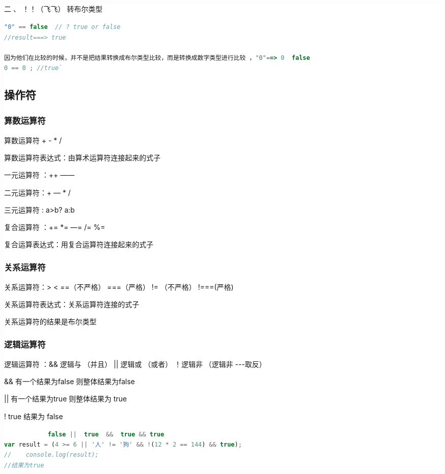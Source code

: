 

二 、 ！！（飞飞）  转布尔类型



```js
"0" == false  // ? true or false
//result===> true

因为他们在比较的时候，并不是把结果转换成布尔类型比较，而是转换成数字类型进行比较 ，"0"==> 0  false
0 == 0 ; //true`
```



## 操作符

### 算数运算符

算数运算符  +  -  *  /

算数运算符表达式：由算术运算符连接起来的式子

一元运算符 ：++  ——

二元运算符：+  — *  /

三元运算符  : a>b? a:b

复合运算符 ：+=    *=    —=      /=     %=

复合运算表达式：用复合运算符连接起来的式子



### 关系运算符

关系运算符：>  <   ==（不严格）  ===（严格）   != （不严格）  !===(严格)

关系运算符表达式：关系运算符连接的式子

关系运算符的结果是布尔类型



### 逻辑运算符

逻辑运算符 ：&&   逻辑与 （并且）  || 逻辑或 （或者）  ！逻辑非  （逻辑非  ---取反）

&&  有一个结果为false 则整体结果为false

|| 有一个结果为true 则整体结果为 true

! true   结果为 false

```javascript
			false ||  true  &&  true && true 
var result = (4 >= 6 || '人' != '狗' && !(12 * 2 == 144) && true);
//    console.log(result);
//结果为true 
```
